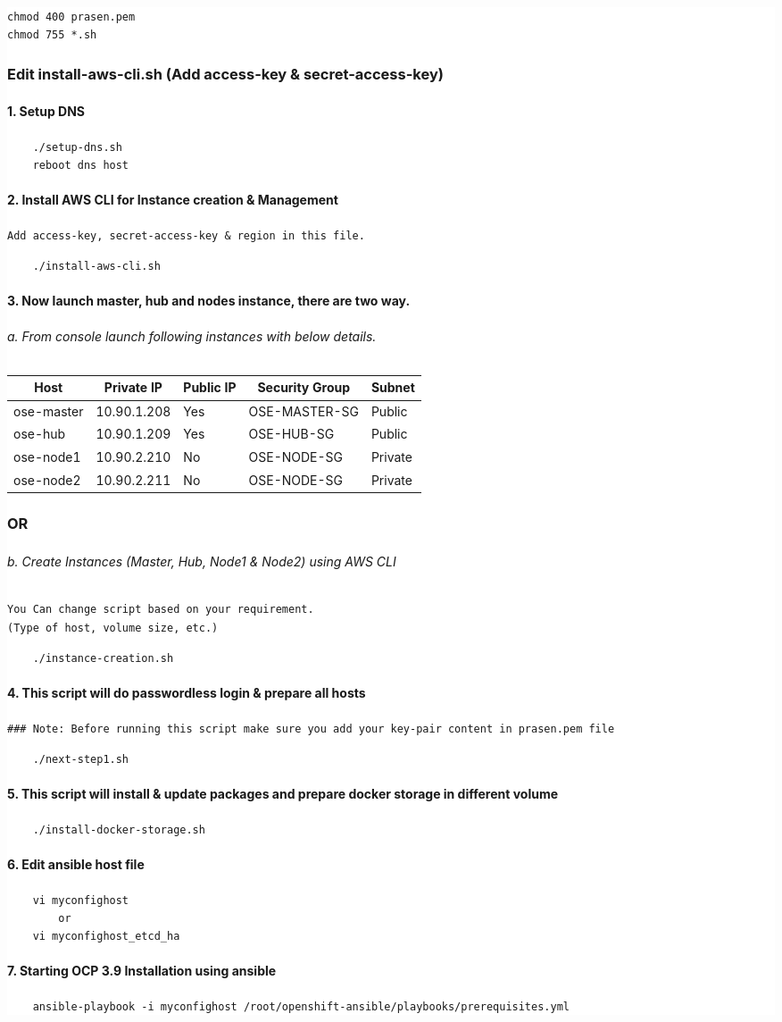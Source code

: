 ```
chmod 400 prasen.pem
chmod 755 *.sh
```
### Edit install-aws-cli.sh (Add access-key & secret-access-key)

#### 1.	Setup DNS
```
	./setup-dns.sh
	reboot dns host
```
#### 2.	Install AWS CLI for Instance creation & Management
	Add access-key, secret-access-key & region in this file.
```
	./install-aws-cli.sh
```
#### 3. 	Now launch master, hub and nodes instance, there are two way.

###### a.	From console launch following instances with below details.

| Host | Private IP | Public IP | Security Group | Subnet |
| ------ | ------ | ------ | ------ | ------ |
| ose-master | 10.90.1.208 | Yes | OSE-MASTER-SG | Public |
| ose-hub | 10.90.1.209 | Yes |	OSE-HUB-SG | Public |
| ose-node1 | 10.90.2.210 | No | OSE-NODE-SG | Private |
| ose-node2 | 10.90.2.211 | No | OSE-NODE-SG | Private |

### OR

###### b. 	Create Instances (Master, Hub, Node1 & Node2) using AWS CLI
	You Can change script based on your requirement.
	(Type of host, volume size, etc.)
	
```
	./instance-creation.sh
```
#### 4. 	This script will do passwordless login & prepare all hosts
	### Note: Before running this script make sure you add your key-pair content in prasen.pem file
	
```
	./next-step1.sh 
```
#### 5.	This script will install & update packages and prepare docker storage in different volume
```
	./install-docker-storage.sh
```
#### 6.	Edit ansible host file
```
	vi myconfighost
		or
	vi myconfighost_etcd_ha
```
#### 7.	Starting OCP 3.9 Installation using ansible
```
	ansible-playbook -i myconfighost /root/openshift-ansible/playbooks/prerequisites.yml
```